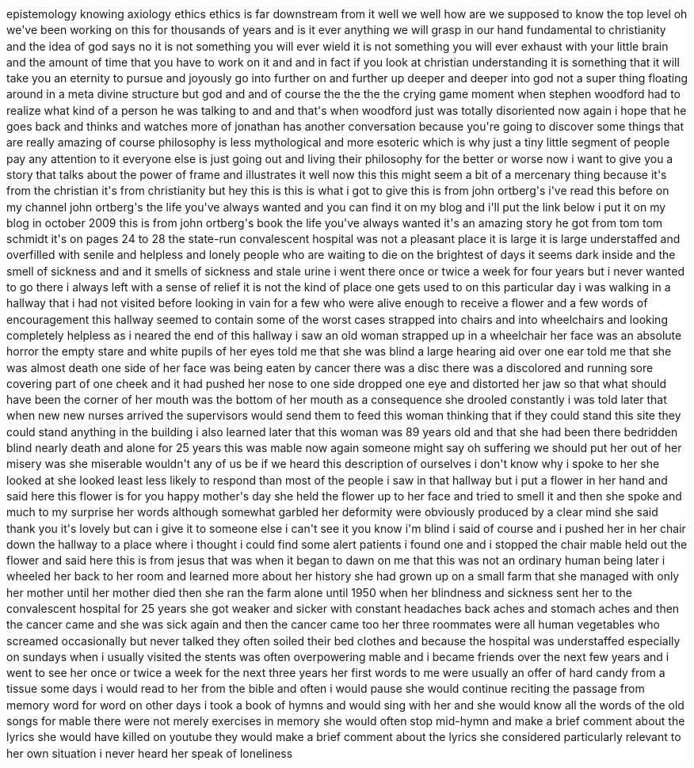 epistemology knowing axiology ethics ethics is far downstream from it well we well how are we supposed to know the top level oh we've been working on this for thousands of years and is it ever anything we will grasp in our hand fundamental to christianity and the idea of god says no it is not something you will ever wield it is not something you will ever exhaust with your little brain and the amount of time that you have to work on it and and in fact if you look at christian understanding it is something that it will take you an eternity to pursue and joyously go into further on and further up deeper and deeper into god not a super thing floating around in a meta divine structure but god and and of course the the the the crying game moment when stephen woodford had to realize what kind of a person he was talking to and and that's when woodford just was totally disoriented now again i hope that he goes back and thinks and watches more of jonathan has another conversation because you're going to discover some things that are really amazing of course philosophy is less mythological and more esoteric which is why just a tiny little segment of people pay any attention to it everyone else is just going out and living their philosophy for the better or worse now i want to give you a story that talks about the power of frame and illustrates it well now this this might seem a bit of a mercenary thing because it's from the christian it's from christianity but hey this is this is what i got to give this is from john ortberg's i've read this before on my channel john ortberg's the life you've always wanted and you can find it on my blog and i'll put the link below i put it on my blog in october 2009 this is from john ortberg's book the life you've always wanted it's an amazing story he got from tom tom schmidt it's on pages 24 to 28 the state-run convalescent hospital was not a pleasant place it is large it is large understaffed and overfilled with senile and helpless and lonely people who are waiting to die on the brightest of days it seems dark inside and the smell of sickness and and it smells of sickness and stale urine i went there once or twice a week for four years but i never wanted to go there i always left with a sense of relief it is not the kind of place one gets used to on this particular day i was walking in a hallway that i had not visited before looking in vain for a few who were alive enough to receive a flower and a few words of encouragement this hallway seemed to contain some of the worst cases strapped into chairs and into wheelchairs and looking completely helpless as i neared the end of this hallway i saw an old woman strapped up in a wheelchair her face was an absolute horror the empty stare and white pupils of her eyes told me that she was blind a large hearing aid over one ear told me that she was almost death one side of her face was being eaten by cancer there was a disc there was a discolored and running sore covering part of one cheek and it had pushed her nose to one side dropped one eye and distorted her jaw so that what should have been the corner of her mouth was the bottom of her mouth as a consequence she drooled constantly i was told later that when new new nurses arrived the supervisors would send them to feed this woman thinking that if they could stand this site they could stand anything in the building i also learned later that this woman was 89 years old and that she had been there bedridden blind nearly death and alone for 25 years this was mable now again someone might say oh suffering we should put her out of her misery was she miserable wouldn't any of us be if we heard this description of ourselves i don't know why i spoke to her she looked at she looked least less likely to respond than most of the people i saw in that hallway but i put a flower in her hand and said here this flower is for you happy mother's day she held the flower up to her face and tried to smell it and then she spoke and much to my surprise her words although somewhat garbled her deformity were obviously produced by a clear mind she said thank you it's lovely but can i give it to someone else i can't see it you know i'm blind i said of course and i pushed her in her chair down the hallway to a place where i thought i could find some alert patients i found one and i stopped the chair mable held out the flower and said here this is from jesus that was when it began to dawn on me that this was not an ordinary human being later i wheeled her back to her room and learned more about her history she had grown up on a small farm that she managed with only her mother until her mother died then she ran the farm alone until 1950 when her blindness and sickness sent her to the convalescent hospital for 25 years she got weaker and sicker with constant headaches back aches and stomach aches and then the cancer came and she was sick again and then the cancer came too her three roommates were all human vegetables who screamed occasionally but never talked they often soiled their bed clothes and because the hospital was understaffed especially on sundays when i usually visited the stents was often overpowering mable and i became friends over the next few years and i went to see her once or twice a week for the next three years her first words to me were usually an offer of hard candy from a tissue some days i would read to her from the bible and often i would pause she would continue reciting the passage from memory word for word on other days i took a book of hymns and would sing with her and she would know all the words of the old songs for mable there were not merely exercises in memory she would often stop mid-hymn and make a brief comment about the lyrics she would have killed on youtube they would make a brief comment about the lyrics she considered particularly relevant to her own situation i never heard her speak of loneliness